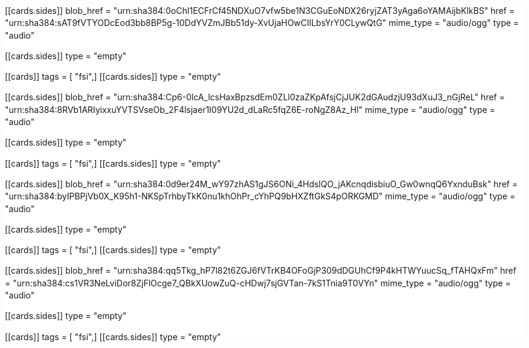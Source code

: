 [[cards.sides]]
blob_href = "urn:sha384:0oChI1ECFrCf45NDXuO7vfw5be1N3CGuEoNDX26ryjZAT3yAga6oYAMAijbKlkBS"
href = "urn:sha384:sAT9fVTYODcEod3bb8BP5g-10DdYVZmJBb51dy-XvUjaHOwCIlLbsYrY0CLywQtG"
mime_type = "audio/ogg"
type = "audio"

[[cards.sides]]
type = "empty"


[[cards]]
tags = [ "fsi",]
[[cards.sides]]
type = "empty"

[[cards.sides]]
blob_href = "urn:sha384:Cp6-0lcA_lcsHaxBpzsdEm0ZLl0zaZKpAfsjCjJUK2dGAudzjU93dXuJ3_nGjReL"
href = "urn:sha384:8RVb1ARIyixxuYVTSVseOb_2F4lsjaer1I09YU2d_dLaRc5fqZ6E-roNgZ8Az_Hl"
mime_type = "audio/ogg"
type = "audio"

[[cards.sides]]
type = "empty"


[[cards]]
tags = [ "fsi",]
[[cards.sides]]
type = "empty"

[[cards.sides]]
blob_href = "urn:sha384:0d9er24M_wY97zhAS1gJS6ONi_4HdslQO_jAKcnqdisbiuO_Gw0wnqQ6YxnduBsk"
href = "urn:sha384:byIPBPjVb0X_K95h1-NKSpTrhbyTkK0nu1khOhPr_cYhPQ9bHXZftGkS4pORKGMD"
mime_type = "audio/ogg"
type = "audio"

[[cards.sides]]
type = "empty"


[[cards]]
tags = [ "fsi",]
[[cards.sides]]
type = "empty"

[[cards.sides]]
blob_href = "urn:sha384:qq5Tkg_hP7l82t6ZGJ6fVTrKB4OFoGjP309dDGUhCf9P4kHTWYuucSq_fTAHQxFm"
href = "urn:sha384:cs1VR3NeLviDor8ZjFlOcge7_QBkXUowZuQ-cHDwj7sjGVTan-7kS1Tnia9T0VYn"
mime_type = "audio/ogg"
type = "audio"

[[cards.sides]]
type = "empty"


[[cards]]
tags = [ "fsi",]
[[cards.sides]]
type = "empty"
